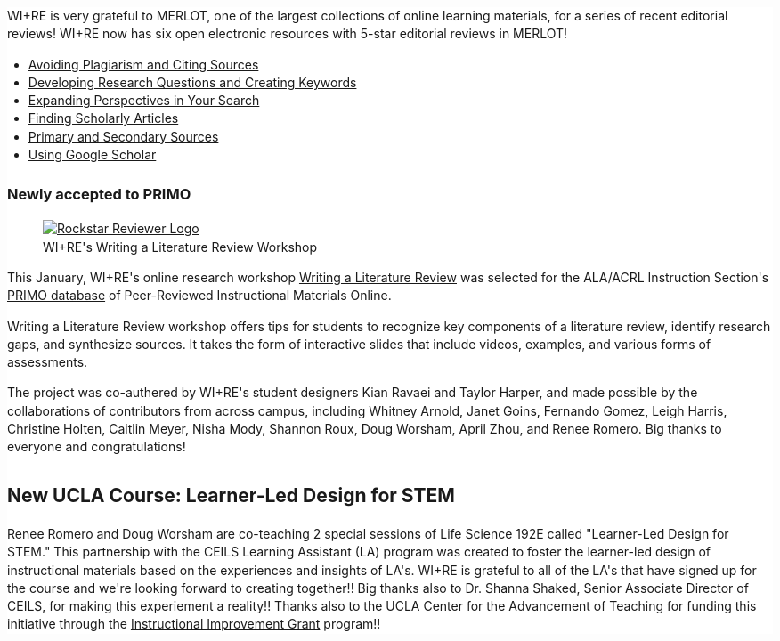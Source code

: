 WI+RE is very grateful to MERLOT, one of the largest collections of online learning materials, for a series of recent editorial reviews! WI+RE now has six open electronic resources with 5-star editorial reviews in MERLOT!

* [Avoiding Plagiarism and Citing Sources](https://uclalibrary.github.io/research-tips/workshops/avoiding-plagiarism/)
* [Developing Research Questions and Creating Keywords](https://uclalibrary.github.io/research-tips/workshops/developing-research-questions-and-creating-keywords/)
* [Expanding Perspectives in Your Search](https://uclalibrary.github.io/research-tips/expanding-perspectives/)
* [Finding Scholarly Articles](https://uclalibrary.github.io/research-tips/finding-scholarly-articles/)
* [Primary and Secondary Sources](https://uclalibrary.github.io/research-tips/primary-secondary/)
* [Using Google Scholar](https://uclalibrary.github.io/research-tips/google-scholar/)


### Newly accepted to PRIMO

<div class="container">
  <div class="row">
    <div class="col-sm-12 col-md-4">
        <figure class="figure">
            <a href="https://uclalibrary.github.io/research-tips/workshops/writing-a-literature-review/" target="_blank"><img src="https://ccle.ucla.edu/pluginfile.php/2822882/mod_hvp/content/2124/images/file-5cdef5f0274a5.png" class="figure-img img-fluid rounded" alt="Rockstar Reviewer Logo"></a>
            <figcaption class="figure-caption">WI+RE's Writing a Literature Review Workshop</figcaption>
        </figure>
      </div>
      <div class="col-sm-12 col-md-8">
          <p>This January, WI+RE's online research workshop <a href="https://uclalibrary.github.io/research-tips/workshops/writing-a-literature-review/" target="_blank">Writing a Literature Review</a> was selected for the ALA/ACRL Instruction Section's <a href="http://www.ala.org/cfapps/primo/public/search.cfm" target="_blank">PRIMO database</a> of Peer-Reviewed Instructional Materials Online.</p>
          <p>Writing a Literature Review workshop offers tips for students to recognize key components of a literature review,  identify research gaps, and synthesize sources. It takes the form of interactive slides that include videos, examples, and various forms of assessments.</p>
          <p>The project was co-authered by WI+RE's student designers Kian Ravaei and Taylor Harper, and made possible by the collaborations of contributors from across campus, including Whitney Arnold, Janet Goins, Fernando Gomez, Leigh Harris, Christine Holten, Caitlin Meyer, Nisha Mody, Shannon Roux, Doug Worsham, April Zhou, and Renee Romero. Big thanks to everyone and congratulations!</p>
      </div>
    </div>
</div>

<a name="192e"></a>
## New UCLA Course: Learner-Led Design for STEM

Renee Romero and Doug Worsham are co-teaching 2 special sessions of Life Science 192E called "Learner-Led Design for STEM." This partnership with the CEILS Learning Assistant (LA)  program was created to foster the learner-led design of instructional materials based on the experiences and insights of LA's. WI+RE is grateful to all of the LA's that have signed up for the course and we're looking forward to creating together!! Big thanks also to Dr. Shanna Shaked, Senior Associate Director of CEILS, for making this experiement a reality!! Thanks also to the UCLA Center for the Advancement of Teaching for funding this initiative through the [Instructional Improvement Grant](https://www.teaching.ucla.edu/grants/iip) program!!
